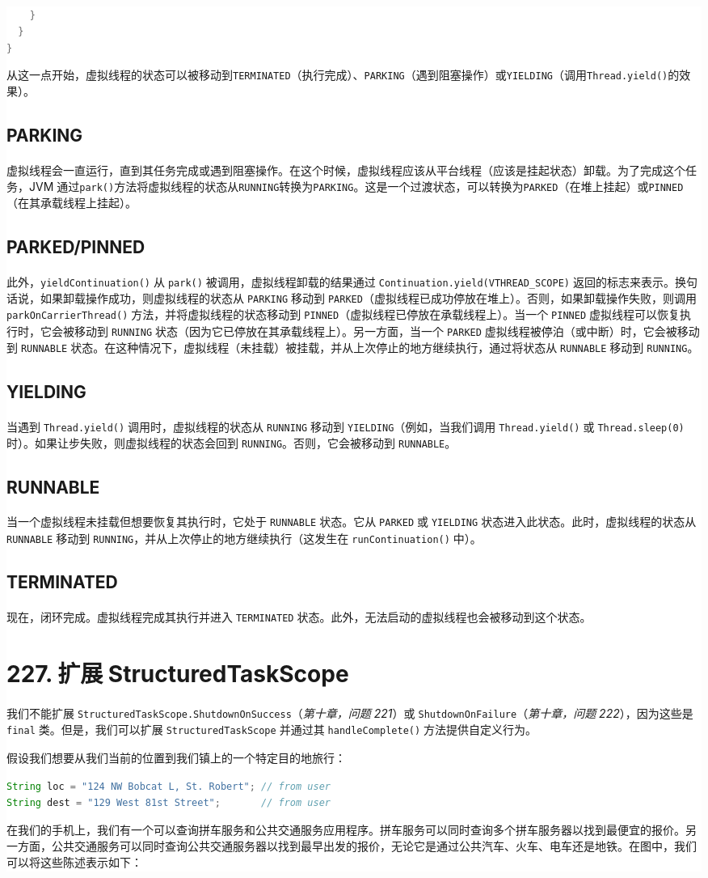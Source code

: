```java
    }
  }
} 
```

从这一点开始，虚拟线程的状态可以被移动到`TERMINATED`（执行完成）、`PARKING`（遇到阻塞操作）或`YIELDING`（调用`Thread.yield()`的效果）。

## PARKING

虚拟线程会一直运行，直到其任务完成或遇到阻塞操作。在这个时候，虚拟线程应该从平台线程（应该是挂起状态）卸载。为了完成这个任务，JVM 通过`park()`方法将虚拟线程的状态从`RUNNING`转换为`PARKING`。这是一个过渡状态，可以转换为`PARKED`（在堆上挂起）或`PINNED`（在其承载线程上挂起）。

## PARKED/PINNED

此外，`yieldContinuation()` 从 `park()` 被调用，虚拟线程卸载的结果通过 `Continuation.yield(VTHREAD_SCOPE)` 返回的标志来表示。换句话说，如果卸载操作成功，则虚拟线程的状态从 `PARKING` 移动到 `PARKED`（虚拟线程已成功停放在堆上）。否则，如果卸载操作失败，则调用 `parkOnCarrierThread()` 方法，并将虚拟线程的状态移动到 `PINNED`（虚拟线程已停放在承载线程上）。当一个 `PINNED` 虚拟线程可以恢复执行时，它会被移动到 `RUNNING` 状态（因为它已停放在其承载线程上）。另一方面，当一个 `PARKED` 虚拟线程被停泊（或中断）时，它会被移动到 `RUNNABLE` 状态。在这种情况下，虚拟线程（未挂载）被挂载，并从上次停止的地方继续执行，通过将状态从 `RUNNABLE` 移动到 `RUNNING`。

## YIELDING

当遇到 `Thread.yield()` 调用时，虚拟线程的状态从 `RUNNING` 移动到 `YIELDING`（例如，当我们调用 `Thread.yield()` 或 `Thread.sleep(0)` 时）。如果让步失败，则虚拟线程的状态会回到 `RUNNING`。否则，它会被移动到 `RUNNABLE`。

## RUNNABLE

当一个虚拟线程未挂载但想要恢复其执行时，它处于 `RUNNABLE` 状态。它从 `PARKED` 或 `YIELDING` 状态进入此状态。此时，虚拟线程的状态从 `RUNNABLE` 移动到 `RUNNING`，并从上次停止的地方继续执行（这发生在 `runContinuation()` 中）。

## TERMINATED

现在，闭环完成。虚拟线程完成其执行并进入 `TERMINATED` 状态。此外，无法启动的虚拟线程也会被移动到这个状态。

# 227. 扩展 StructuredTaskScope

我们不能扩展 `StructuredTaskScope.ShutdownOnSuccess`（*第十章，问题 221*）或 `ShutdownOnFailure`（*第十章，问题 222*），因为这些是 `final` 类。但是，我们可以扩展 `StructuredTaskScope` 并通过其 `handleComplete()` 方法提供自定义行为。

假设我们想要从我们当前的位置到我们镇上的一个特定目的地旅行：

```java
String loc = "124 NW Bobcat L, St. Robert"; // from user
String dest = "129 West 81st Street";       // from user 
```

在我们的手机上，我们有一个可以查询拼车服务和公共交通服务应用程序。拼车服务可以同时查询多个拼车服务器以找到最便宜的报价。另一方面，公共交通服务可以同时查询公共交通服务器以找到最早出发的报价，无论它是通过公共汽车、火车、电车还是地铁。在图中，我们可以将这些陈述表示如下：
